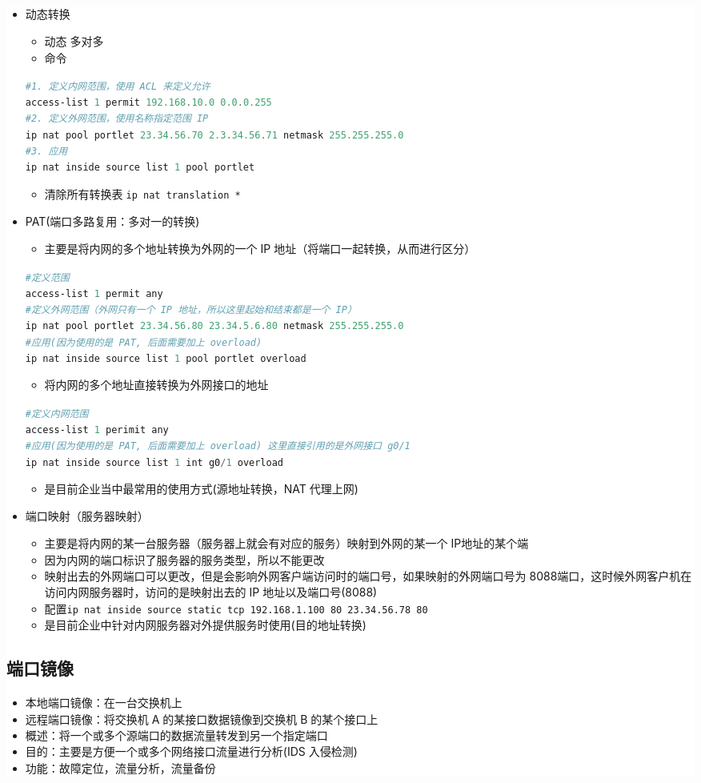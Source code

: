 - 动态转换

  - 动态  多对多
  - 命令

  ```powershell
  #1. 定义内网范围，使用 ACL 来定义允许
  access-list 1 permit 192.168.10.0 0.0.0.255
  #2. 定义外网范围，使用名称指定范围 IP
  ip nat pool portlet 23.34.56.70 2.3.34.56.71 netmask 255.255.255.0
  #3. 应用
  ip nat inside source list 1 pool portlet
  ```

  - 清除所有转换表 `ip nat translation *`

- PAT(端口多路复用：多对一的转换)

  - 主要是将内网的多个地址转换为外网的一个 IP 地址（将端口一起转换，从而进行区分）

  ```powershell
  #定义范围
  access-list 1 permit any
  #定义外网范围（外网只有一个 IP 地址，所以这里起始和结束都是一个 IP）
  ip nat pool portlet 23.34.56.80 23.34.5.6.80 netmask 255.255.255.0
  #应用(因为使用的是 PAT, 后面需要加上 overload)
  ip nat inside source list 1 pool portlet overload
  ```

  - 将内网的多个地址直接转换为外网接口的地址

  ```powershell
  #定义内网范围
  access-list 1 perimit any
  #应用(因为使用的是 PAT, 后面需要加上 overload) 这里直接引用的是外网接口 g0/1
  ip nat inside source list 1 int g0/1 overload
  ```

  - 是目前企业当中最常用的使用方式(源地址转换，NAT 代理上网)

- 端口映射（服务器映射）

  - 主要是将内网的某一台服务器（服务器上就会有对应的服务）映射到外网的某一个 IP地址的某个端
  - 因为内网的端口标识了服务器的服务类型，所以不能更改
  - 映射出去的外网端口可以更改，但是会影响外网客户端访问时的端口号，如果映射的外网端口号为 8088端口，这时候外网客户机在访问内网服务器时，访问的是映射出去的 IP 地址以及端口号(8088)
  - 配置`ip nat inside source static tcp 192.168.1.100 80 23.34.56.78 80`
  - 是目前企业中针对内网服务器对外提供服务时使用(目的地址转换)

## 端口镜像

- 本地端口镜像：在一台交换机上
- 远程端口镜像：将交换机 A 的某接口数据镜像到交换机 B 的某个接口上
- 概述：将一个或多个源端口的数据流量转发到另一个指定端口
- 目的：主要是方便一个或多个网络接口流量进行分析(IDS 入侵检测)
- 功能：故障定位，流量分析，流量备份
